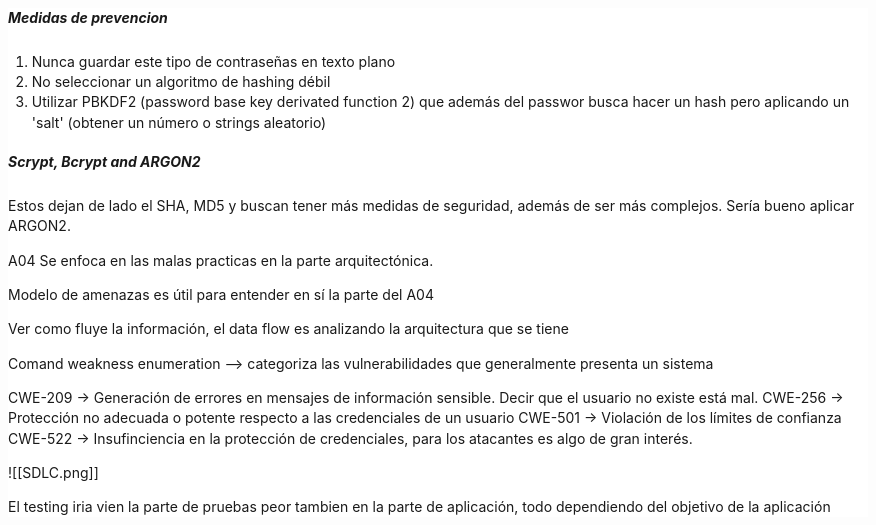 ##### Medidas de prevencion
1. Nunca guardar este tipo de contraseñas en texto plano 
2. No seleccionar un algoritmo de hashing débil
3. Utilizar PBKDF2 (password base key derivated function 2) que además del passwor busca hacer un hash pero aplicando un 'salt' (obtener un número o strings aleatorio)

##### Scrypt, Bcrypt and ARGON2
Estos dejan de lado el SHA, MD5 y buscan tener más medidas de seguridad, además de ser más complejos. Sería bueno aplicar ARGON2.

A04
Se enfoca en las malas practicas en la parte arquitectónica.

Modelo de amenazas es útil para entender en sí la parte del A04

Ver como fluye la información, el data flow es analizando la arquitectura que se tiene

Comand weakness enumeration --> categoriza las vulnerabilidades que generalmente presenta un sistema 

CWE-209 -> Generación de errores en mensajes de información sensible. Decir que el usuario no existe está mal.
CWE-256 -> Protección no adecuada o potente respecto a las credenciales de un usuario
CWE-501 -> Violación de los límites de confianza
CWE-522 -> Insufinciencia en la protección de credenciales, para los atacantes es algo de gran interés.

![[SDLC.png]]

El testing iria vien la parte de pruebas peor tambien en la parte de aplicación, todo dependiendo del objetivo de la aplicación